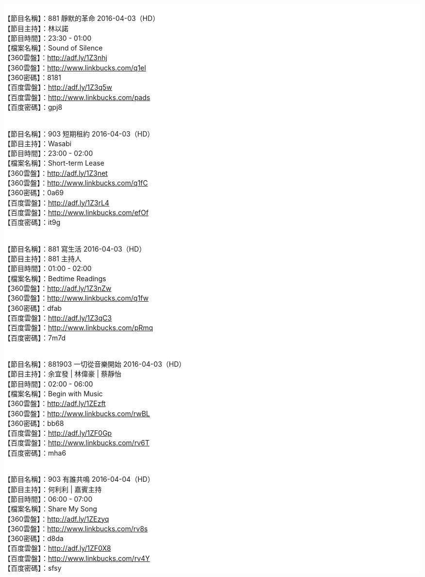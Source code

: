 <br>【節目名稱】：881 靜默的革命 2016-04-03（HD）
<br>【節目主持】：林以諾
<br>【節目時間】：23:30 - 01:00
<br>【檔案名稱】：Sound of Silence
<br>【360雲盤】：http://adf.ly/1Z3nhj
<br>【360雲盤】：http://www.linkbucks.com/q1el
<br>【360密碼】：8181
<br>【百度雲盤】：http://adf.ly/1Z3q5w
<br>【百度雲盤】：http://www.linkbucks.com/pads
<br>【百度密碼】：gpj8

<br>【節目名稱】：903 短期租約 2016-04-03（HD）
<br>【節目主持】：Wasabi
<br>【節目時間】：23:00 - 02:00
<br>【檔案名稱】：Short-term Lease
<br>【360雲盤】：http://adf.ly/1Z3net
<br>【360雲盤】：http://www.linkbucks.com/q1fC
<br>【360密碼】：0a69
<br>【百度雲盤】：http://adf.ly/1Z3rL4
<br>【百度雲盤】：http://www.linkbucks.com/efOf
<br>【百度密碼】：it9g

<br>【節目名稱】：881 寫生活 2016-04-03（HD）
<br>【節目主持】：881 主持人
<br>【節目時間】：01:00 - 02:00
<br>【檔案名稱】：Bedtime Readings
<br>【360雲盤】：http://adf.ly/1Z3nZw
<br>【360雲盤】：http://www.linkbucks.com/q1fw
<br>【360密碼】：dfab
<br>【百度雲盤】：http://adf.ly/1Z3qC3
<br>【百度雲盤】：http://www.linkbucks.com/pRmq
<br>【百度密碼】：7m7d

<br>【節目名稱】：881903 一切從音樂開始 2016-04-03（HD）
<br>【節目主持】：余宜發 | 林偉豪 | 蔡靜怡
<br>【節目時間】：02:00 - 06:00
<br>【檔案名稱】：Begin with Music
<br>【360雲盤】：http://adf.ly/1ZEzft
<br>【360雲盤】：http://www.linkbucks.com/rwBL
<br>【360密碼】：bb68
<br>【百度雲盤】：http://adf.ly/1ZF0Gp
<br>【百度雲盤】：http://www.linkbucks.com/rv6T
<br>【百度密碼】：mha6

<br>【節目名稱】：903 有誰共鳴 2016-04-04（HD） 
<br>【節目主持】：何利利 | 嘉賓主持 
<br>【節目時間】：06:00 - 07:00 
<br>【檔案名稱】：Share My Song
<br>【360雲盤】：http://adf.ly/1ZEzyq
<br>【360雲盤】：http://www.linkbucks.com/rv8s
<br>【360密碼】：d8da
<br>【百度雲盤】：http://adf.ly/1ZF0X8
<br>【百度雲盤】：http://www.linkbucks.com/rv4Y
<br>【百度密碼】：sfsy
